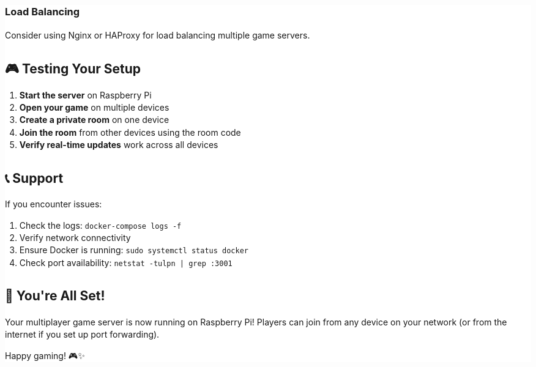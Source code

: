 ### Load Balancing

Consider using Nginx or HAProxy for load balancing multiple game servers.

## 🎮 Testing Your Setup

1. **Start the server** on Raspberry Pi
2. **Open your game** on multiple devices
3. **Create a private room** on one device
4. **Join the room** from other devices using the room code
5. **Verify real-time updates** work across all devices

## 📞 Support

If you encounter issues:

1. Check the logs: `docker-compose logs -f`
2. Verify network connectivity
3. Ensure Docker is running: `sudo systemctl status docker`
4. Check port availability: `netstat -tulpn | grep :3001`

## 🎉 You're All Set!

Your multiplayer game server is now running on Raspberry Pi! Players can join from any device on your network (or from the internet if you set up port forwarding).

Happy gaming! 🎮✨
